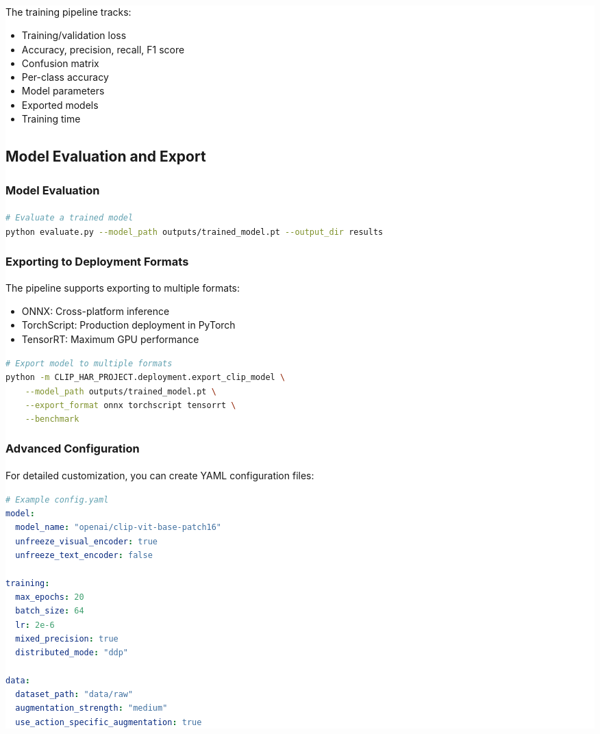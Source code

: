 The training pipeline tracks:
- Training/validation loss
- Accuracy, precision, recall, F1 score
- Confusion matrix
- Per-class accuracy
- Model parameters
- Exported models
- Training time

## Model Evaluation and Export

### Model Evaluation

```bash
# Evaluate a trained model
python evaluate.py --model_path outputs/trained_model.pt --output_dir results
```

### Exporting to Deployment Formats

The pipeline supports exporting to multiple formats:
- ONNX: Cross-platform inference
- TorchScript: Production deployment in PyTorch
- TensorRT: Maximum GPU performance

```bash
# Export model to multiple formats
python -m CLIP_HAR_PROJECT.deployment.export_clip_model \
    --model_path outputs/trained_model.pt \
    --export_format onnx torchscript tensorrt \
    --benchmark
```

### Advanced Configuration

For detailed customization, you can create YAML configuration files:

```yaml
# Example config.yaml
model:
  model_name: "openai/clip-vit-base-patch16"
  unfreeze_visual_encoder: true
  unfreeze_text_encoder: false

training:
  max_epochs: 20
  batch_size: 64
  lr: 2e-6
  mixed_precision: true
  distributed_mode: "ddp"

data:
  dataset_path: "data/raw"
  augmentation_strength: "medium"
  use_action_specific_augmentation: true
```
